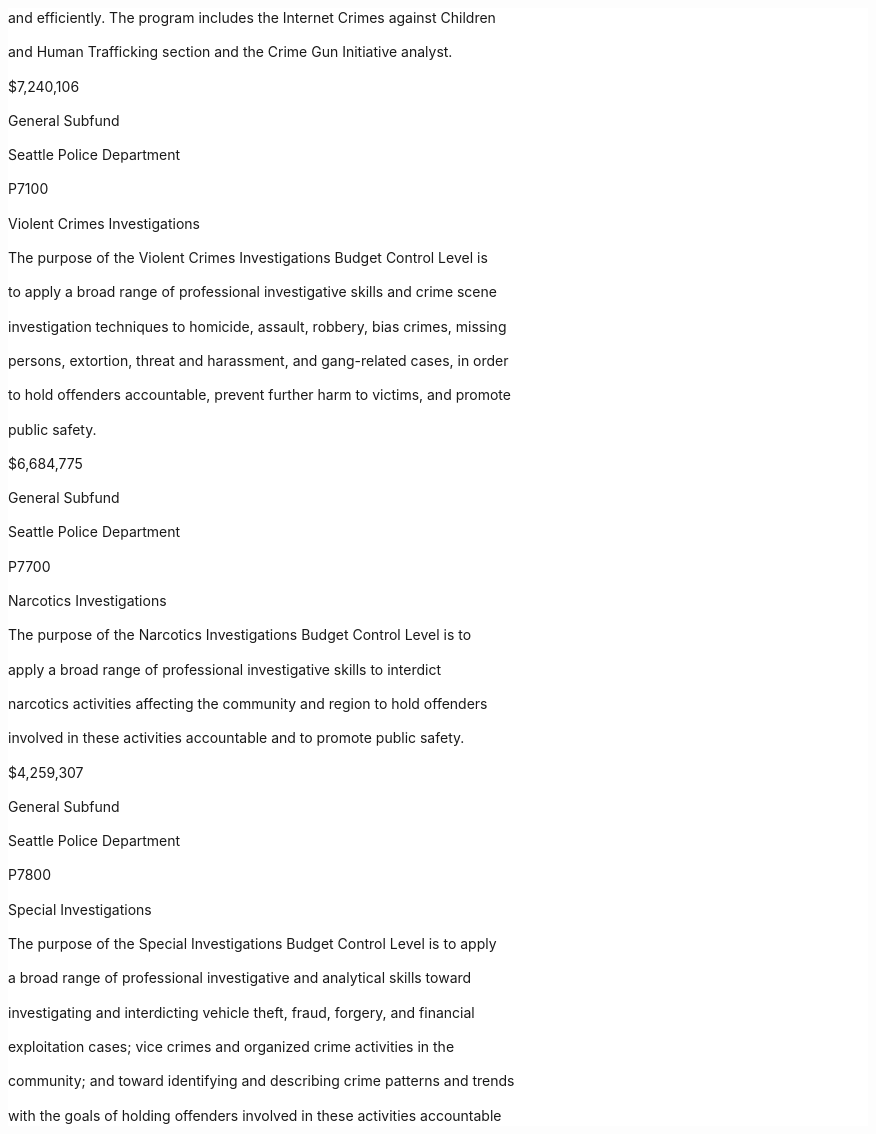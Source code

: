 and efficiently. The program includes the Internet Crimes against Children  
  
and Human Trafficking section and the Crime Gun Initiative analyst.  
  
$7,240,106  
  
General Subfund  
  
Seattle Police Department  
  
P7100  
  
Violent Crimes Investigations  
  
The purpose of the Violent Crimes Investigations Budget Control Level is  
  
to apply a broad range of professional investigative skills and crime scene  
  
investigation techniques to homicide, assault, robbery, bias crimes, missing  
  
persons, extortion, threat and harassment, and gang-related cases, in order  
  
to hold offenders accountable, prevent further harm to victims, and promote  
  
public safety.  
  
$6,684,775  
  
General Subfund  
  
Seattle Police Department  
  
P7700  
  
Narcotics Investigations  
  
The purpose of the Narcotics Investigations Budget Control Level is to  
  
apply a broad range of professional investigative skills to interdict  
  
narcotics activities affecting the community and region to hold offenders  
  
involved in these activities accountable and to promote public safety.  
  
$4,259,307  
  
General Subfund  
  
Seattle Police Department  
  
P7800  
  
Special Investigations  
  
The purpose of the Special Investigations Budget Control Level is to apply  
  
a broad range of professional investigative and analytical skills toward  
  
investigating and interdicting vehicle theft, fraud, forgery, and financial  
  
exploitation cases; vice crimes and organized crime activities in the  
  
community; and toward identifying and describing crime patterns and trends  
  
with the goals of holding offenders involved in these activities accountable  
  